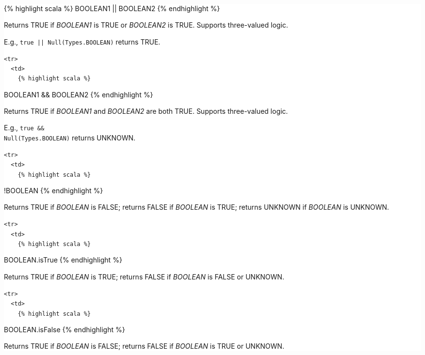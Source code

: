   <tbody>
    <tr>
      <td>
        {% highlight scala %}
BOOLEAN1 || BOOLEAN2
{% endhighlight %}
      </td>
      <td>
        <p>Returns TRUE if <i>BOOLEAN1</i> is TRUE or <i>BOOLEAN2</i> is TRUE. Supports three-valued logic.</p>
        <p>E.g., <code>true || Null(Types.BOOLEAN)</code> returns TRUE.</p>
      </td>
    </tr>

    <tr>
      <td>
        {% highlight scala %}
BOOLEAN1 && BOOLEAN2
{% endhighlight %}
      </td>
      <td>
        <p>Returns TRUE if <i>BOOLEAN1</i> and <i>BOOLEAN2</i> are both TRUE. Supports three-valued logic.</p>
        <p>E.g., <code>true && Null(Types.BOOLEAN)</code> returns UNKNOWN.</p>
      </td>
    </tr>

    <tr>
      <td>
        {% highlight scala %}
!BOOLEAN
{% endhighlight %}
      </td>
      <td>
        <p>Returns TRUE if <i>BOOLEAN</i> is FALSE; returns FALSE if <i>BOOLEAN</i> is TRUE; returns UNKNOWN if <i>BOOLEAN</i> is UNKNOWN.</p>
      </td>
    </tr>

    <tr>
      <td>
        {% highlight scala %}
BOOLEAN.isTrue
{% endhighlight %}
      </td>
      <td>
        <p>Returns TRUE if <i>BOOLEAN</i> is TRUE; returns FALSE if <i>BOOLEAN</i> is FALSE or UNKNOWN.</p>
      </td>
    </tr>

    <tr>
      <td>
        {% highlight scala %}
BOOLEAN.isFalse
{% endhighlight %}
      </td>
      <td>
        <p>Returns TRUE if <i>BOOLEAN</i> is FALSE; returns FALSE if <i>BOOLEAN</i> is TRUE or UNKNOWN.</p>
      </td>
    </tr>
